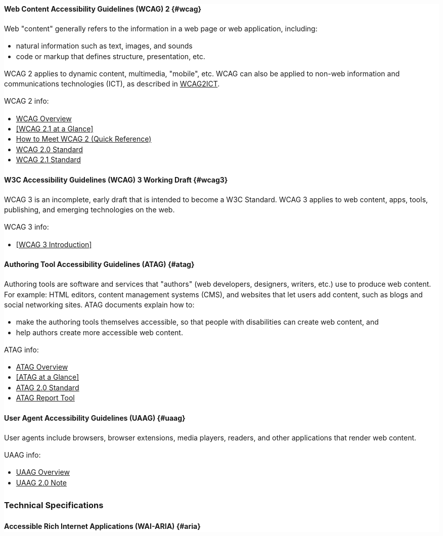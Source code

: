 #### Web Content Accessibility Guidelines (WCAG) 2 {#wcag}

Web "content" generally refers to the information in a web page or web application, including:

* natural information such as text, images, and sounds
* code or markup that defines structure, presentation, etc.

WCAG 2 applies to dynamic content, multimedia, "mobile", etc. WCAG can also be applied to non-web information and communications technologies (ICT), as described in [WCAG2ICT](/standards-guidelines/wcag/non-web-ict/).

WCAG 2 info:
- [WCAG Overview](/standards-guidelines/wcag/)
- [[WCAG 2.1 at a Glance]](/standards-guidelines/wcag/glance/)
- [How to Meet WCAG 2 (Quick Reference)](https://www.w3.org/WAI/WCAG21/quickref/)
- [WCAG 2.0 Standard](https://www.w3.org/TR/WCAG20/)
- [WCAG 2.1 Standard](https://www.w3.org/TR/WCAG21/)

#### W3C Accessibility Guidelines (WCAG) 3 Working Draft {#wcag3}

WCAG 3 is an incomplete, early draft that is intended to become a W3C Standard. WCAG 3 applies to web content, apps, tools, publishing, and emerging technologies on the web.

WCAG 3 info:
- [[WCAG 3 Introduction]](/standards-guidelines/wcag/wcag3-intro/)

#### Authoring Tool Accessibility Guidelines (ATAG) {#atag}

Authoring tools are software and services that "authors" (web developers, designers, writers, etc.) use to produce web content. For example: HTML editors, content management systems (CMS), and websites that let users add content, such as blogs and social networking sites. ATAG documents explain how to:
* make the authoring tools themselves accessible, so that people with disabilities can create web content, and
* help authors create more accessible web content.

ATAG info:
- [ATAG Overview](/standards-guidelines/atag/)
- [[ATAG at a Glance]](/standards-guidelines/atag/glance/)
- [ATAG 2.0 Standard](https://www.w3.org/TR/ATAG/)
- [ATAG Report Tool](/atag/report-tool/)

#### User Agent Accessibility Guidelines (UAAG) {#uaag}

User agents include browsers, browser extensions, media players, readers, and other applications that render web content.

UAAG info:
- [UAAG Overview](/standards-guidelines/uaag/)
- [UAAG 2.0 Note](https://www.w3.org/TR/UAAG20/)

### Technical Specifications

#### Accessible Rich Internet Applications (WAI-ARIA) {#aria}
